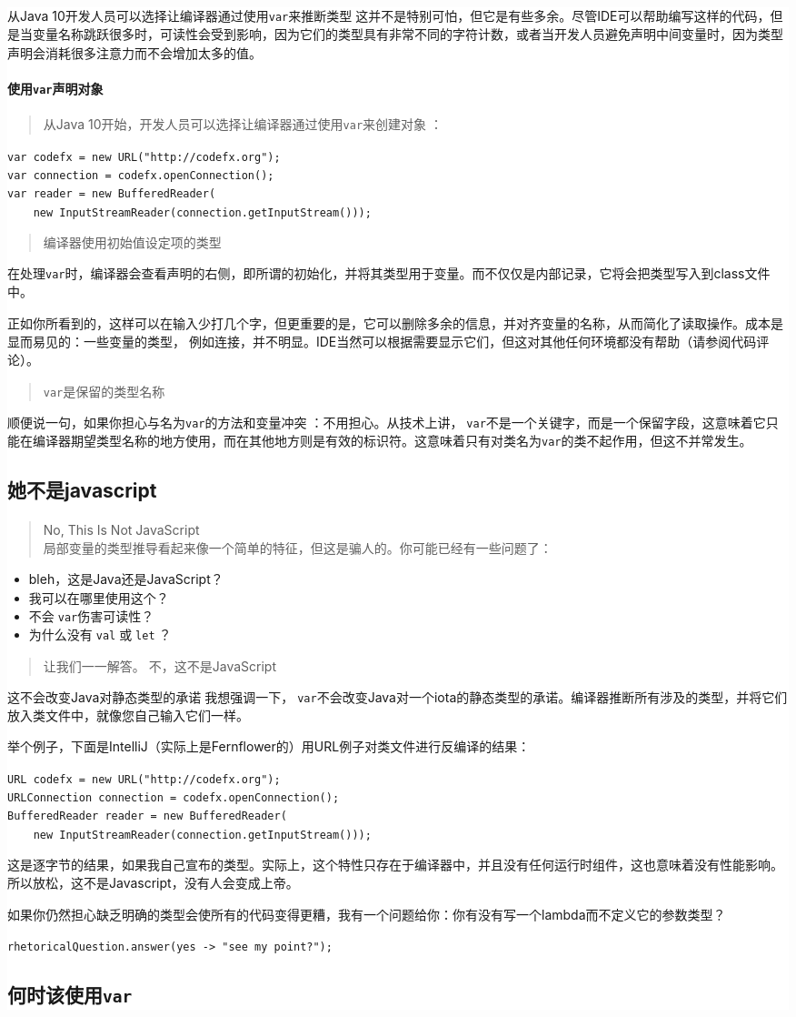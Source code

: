 从Java 10开发人员可以选择让编译器通过使用`var`来推断类型
这并不是特别可怕，但它是有些多余。尽管IDE可以帮助编写这样的代码，但是当变量名称跳跃很多时，可读性会受到影响，因为它们的类型具有非常不同的字符计数，或者当开发人员避免声明中间变量时，因为类型声明会消耗很多注意力而不会增加太多的值。

#### 使用`var`声明对象

>从Java 10开始，开发人员可以选择让编译器通过使用`var`来创建对象 ：

```
var codefx = new URL("http://codefx.org");
var connection = codefx.openConnection();
var reader = new BufferedReader(
    new InputStreamReader(connection.getInputStream()));
```

>编译器使用初始值设定项的类型   

在处理`var`时，编译器会查看声明的右侧，即所谓的初始化，并将其类型用于变量。而不仅仅是内部记录，它将会把类型写入到class文件中。

正如你所看到的，这样可以在输入少打几个字，但更重要的是，它可以删除多余的信息，并对齐变量的名称，从而简化了读取操作。成本是显而易见的：一些变量的类型， 例如连接，并不明显。IDE当然可以根据需要显示它们，但这对其他任何环境都没有帮助（请参阅代码评论）。

>`var`是保留的类型名称  

顺便说一句，如果你担心与名为`var`的方法和变量冲突 ：不用担心。从技术上讲， `var`不是一个关键字，而是一个保留字段，这意味着它只能在编译器期望类型名称的地方使用，而在其他地方则是有效的标识符。这意味着只有对类名为`var`的类不起作用，但这不并常发生。

## 她不是javascript

>No, This Is Not JavaScript   
>局部变量的类型推导看起来像一个简单的特征，但这是骗人的。你可能已经有一些问题了：

- bleh，这是Java还是JavaScript？
- 我可以在哪里使用这个？
- 不会 `var`伤害可读性？
- 为什么没有 `val` 或 `let` ？

>让我们一一解答。
>不，这不是JavaScript

这不会改变Java对静态类型的承诺
我想强调一下， `var`不会改变Java对一个iota的静态类型的承诺。编译器推断所有涉及的类型，并将它们放入类文件中，就像您自己输入它们一样。

举个例子，下面是IntelliJ（实际上是Fernflower的）用URL例子对类文件进行反编译的结果：

```
URL codefx = new URL("http://codefx.org");
URLConnection connection = codefx.openConnection();
BufferedReader reader = new BufferedReader(
    new InputStreamReader(connection.getInputStream()));
```

这是逐字节的结果，如果我自己宣布的类型。实际上，这个特性只存在于编译器中，并且没有任何运行时组件，这也意味着没有性能影响。所以放松，这不是Javascript，没有人会变成上帝。

如果你仍然担心缺乏明确的类型会使所有的代码变得更糟，我有一个问题给你：你有没有写一个lambda而不定义它的参数类型？

`rhetoricalQuestion.answer(yes -> "see my point?");`

## 何时该使用`var`  

